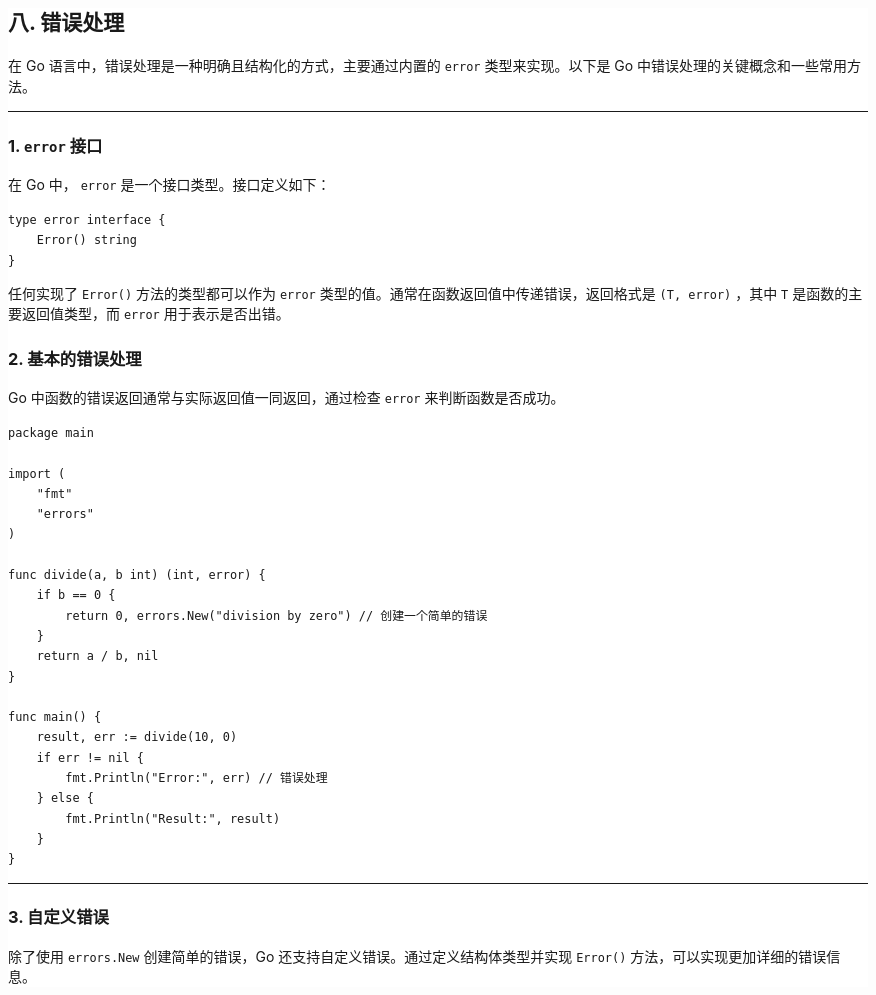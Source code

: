 ## 八. 错误处理

在 Go 语言中，错误处理是一种明确且结构化的方式，主要通过内置的 `error` 类型来实现。以下是 Go 中错误处理的关键概念和一些常用方法。

---

### 1. `error` 接口

在 Go 中， `error` 是一个接口类型。接口定义如下：

```
type error interface {
    Error() string
}
```

任何实现了 `Error()` 方法的类型都可以作为 `error` 类型的值。通常在函数返回值中传递错误，返回格式是 `(T, error)` ，其中 `T` 是函数的主要返回值类型，而 `error` 用于表示是否出错。

### 2. 基本的错误处理

Go 中函数的错误返回通常与实际返回值一同返回，通过检查 `error` 来判断函数是否成功。

```
package main

import (
    "fmt"
    "errors"
)

func divide(a, b int) (int, error) {
    if b == 0 {
        return 0, errors.New("division by zero") // 创建一个简单的错误
    }
    return a / b, nil
}

func main() {
    result, err := divide(10, 0)
    if err != nil {
        fmt.Println("Error:", err) // 错误处理
    } else {
        fmt.Println("Result:", result)
    }
}
```

---

### 3. 自定义错误

除了使用 `errors.New` 创建简单的错误，Go 还支持自定义错误。通过定义结构体类型并实现 `Error()` 方法，可以实现更加详细的错误信息。
